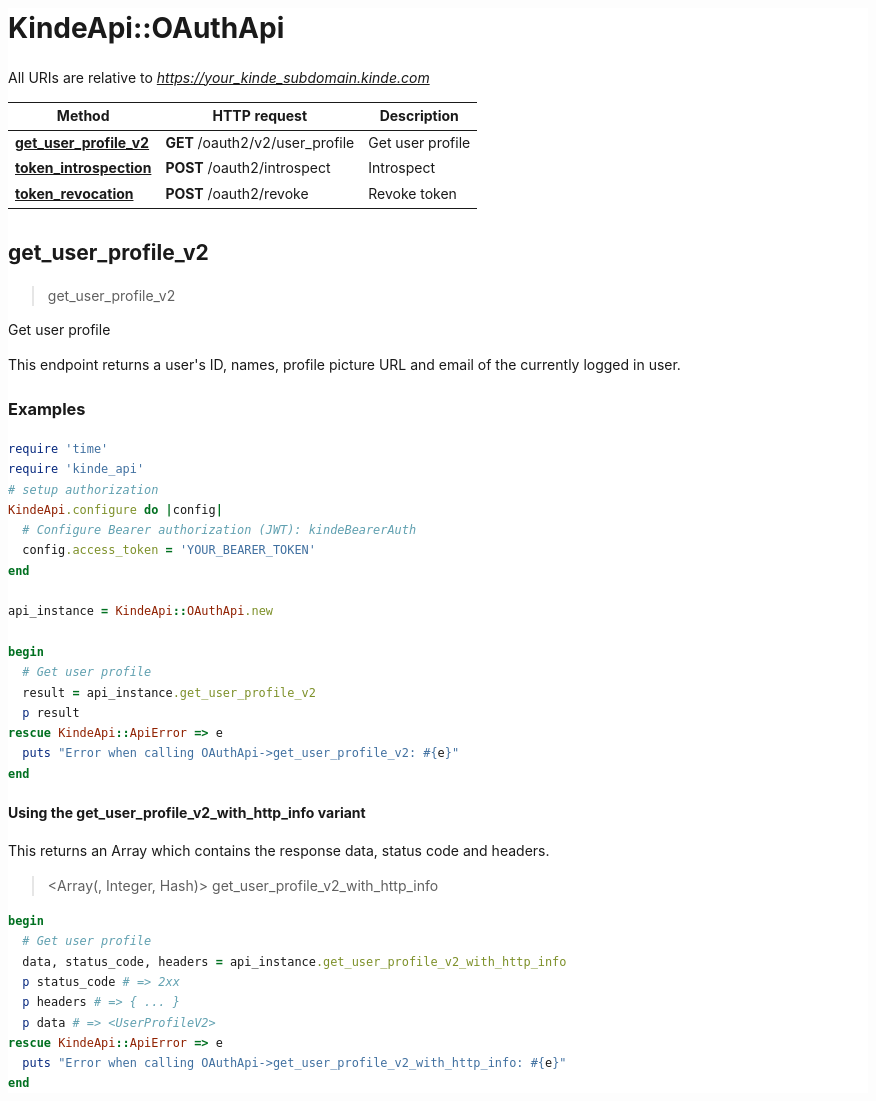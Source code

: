 # KindeApi::OAuthApi

All URIs are relative to *https://your_kinde_subdomain.kinde.com*

| Method | HTTP request | Description |
| ------ | ------------ | ----------- |
| [**get_user_profile_v2**](OAuthApi.md#get_user_profile_v2) | **GET** /oauth2/v2/user_profile | Get user profile |
| [**token_introspection**](OAuthApi.md#token_introspection) | **POST** /oauth2/introspect | Introspect |
| [**token_revocation**](OAuthApi.md#token_revocation) | **POST** /oauth2/revoke | Revoke token |


## get_user_profile_v2

> <UserProfileV2> get_user_profile_v2

Get user profile

This endpoint returns a user's ID, names, profile picture URL and email of the currently logged in user. 

### Examples

```ruby
require 'time'
require 'kinde_api'
# setup authorization
KindeApi.configure do |config|
  # Configure Bearer authorization (JWT): kindeBearerAuth
  config.access_token = 'YOUR_BEARER_TOKEN'
end

api_instance = KindeApi::OAuthApi.new

begin
  # Get user profile
  result = api_instance.get_user_profile_v2
  p result
rescue KindeApi::ApiError => e
  puts "Error when calling OAuthApi->get_user_profile_v2: #{e}"
end
```

#### Using the get_user_profile_v2_with_http_info variant

This returns an Array which contains the response data, status code and headers.

> <Array(<UserProfileV2>, Integer, Hash)> get_user_profile_v2_with_http_info

```ruby
begin
  # Get user profile
  data, status_code, headers = api_instance.get_user_profile_v2_with_http_info
  p status_code # => 2xx
  p headers # => { ... }
  p data # => <UserProfileV2>
rescue KindeApi::ApiError => e
  puts "Error when calling OAuthApi->get_user_profile_v2_with_http_info: #{e}"
end
```
